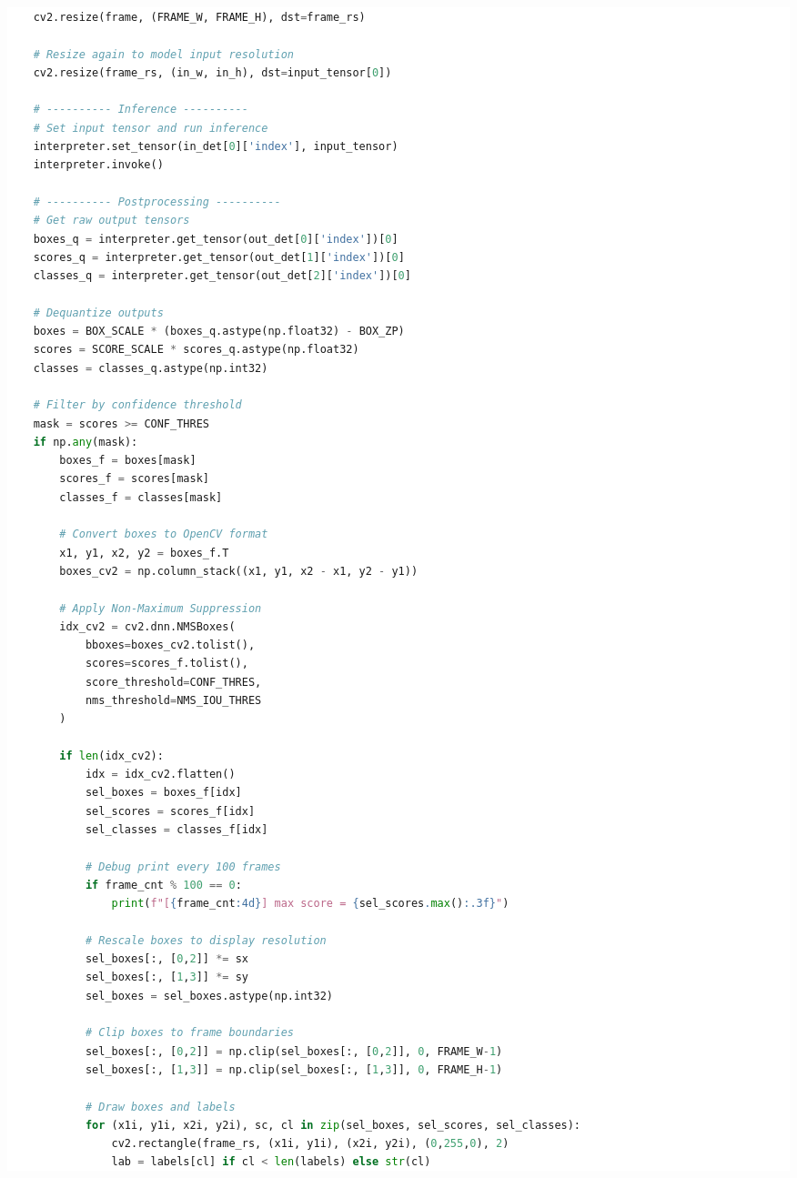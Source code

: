 ```python
    cv2.resize(frame, (FRAME_W, FRAME_H), dst=frame_rs)

    # Resize again to model input resolution
    cv2.resize(frame_rs, (in_w, in_h), dst=input_tensor[0])

    # ---------- Inference ----------
    # Set input tensor and run inference
    interpreter.set_tensor(in_det[0]['index'], input_tensor)
    interpreter.invoke()

    # ---------- Postprocessing ----------
    # Get raw output tensors
    boxes_q = interpreter.get_tensor(out_det[0]['index'])[0]
    scores_q = interpreter.get_tensor(out_det[1]['index'])[0]
    classes_q = interpreter.get_tensor(out_det[2]['index'])[0]

    # Dequantize outputs
    boxes = BOX_SCALE * (boxes_q.astype(np.float32) - BOX_ZP)
    scores = SCORE_SCALE * scores_q.astype(np.float32)
    classes = classes_q.astype(np.int32)

    # Filter by confidence threshold
    mask = scores >= CONF_THRES
    if np.any(mask):
        boxes_f = boxes[mask]
        scores_f = scores[mask]
        classes_f = classes[mask]

        # Convert boxes to OpenCV format
        x1, y1, x2, y2 = boxes_f.T
        boxes_cv2 = np.column_stack((x1, y1, x2 - x1, y2 - y1))

        # Apply Non-Maximum Suppression
        idx_cv2 = cv2.dnn.NMSBoxes(
            bboxes=boxes_cv2.tolist(),
            scores=scores_f.tolist(),
            score_threshold=CONF_THRES,
            nms_threshold=NMS_IOU_THRES
        )

        if len(idx_cv2):
            idx = idx_cv2.flatten()
            sel_boxes = boxes_f[idx]
            sel_scores = scores_f[idx]
            sel_classes = classes_f[idx]

            # Debug print every 100 frames
            if frame_cnt % 100 == 0:
                print(f"[{frame_cnt:4d}] max score = {sel_scores.max():.3f}")

            # Rescale boxes to display resolution
            sel_boxes[:, [0,2]] *= sx
            sel_boxes[:, [1,3]] *= sy
            sel_boxes = sel_boxes.astype(np.int32)

            # Clip boxes to frame boundaries
            sel_boxes[:, [0,2]] = np.clip(sel_boxes[:, [0,2]], 0, FRAME_W-1)
            sel_boxes[:, [1,3]] = np.clip(sel_boxes[:, [1,3]], 0, FRAME_H-1)

            # Draw boxes and labels
            for (x1i, y1i, x2i, y2i), sc, cl in zip(sel_boxes, sel_scores, sel_classes):
                cv2.rectangle(frame_rs, (x1i, y1i), (x2i, y2i), (0,255,0), 2)
                lab = labels[cl] if cl < len(labels) else str(cl)
```
